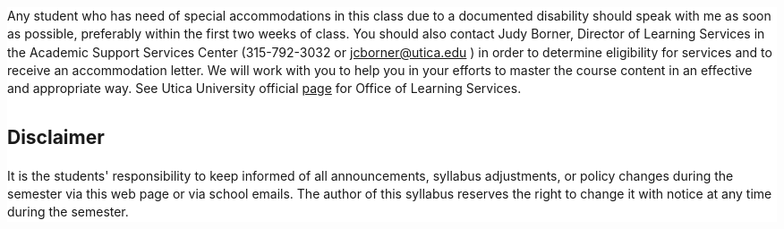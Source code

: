  Any student who has need of special accommodations in this class due to a documented disability should speak with me as soon as possible, preferably within the first two weeks of class. You should also contact Judy Borner, Director of Learning Services in the Academic Support Services Center (315-792-3032 or jcborner@utica.edu ) in order to determine eligibility for services and to receive an accommodation letter. We will work with you to help you in your efforts to master the course content in an effective and appropriate way. See Utica University official [page](https://www.utica.edu/student/development/learning/) for Office of Learning Services.

## Disclaimer

 It is the students' responsibility to keep informed of all announcements, syllabus adjustments, or policy changes during the semester via this web page or via school emails. The author of this syllabus reserves the right to change it with notice at any time during the semester.